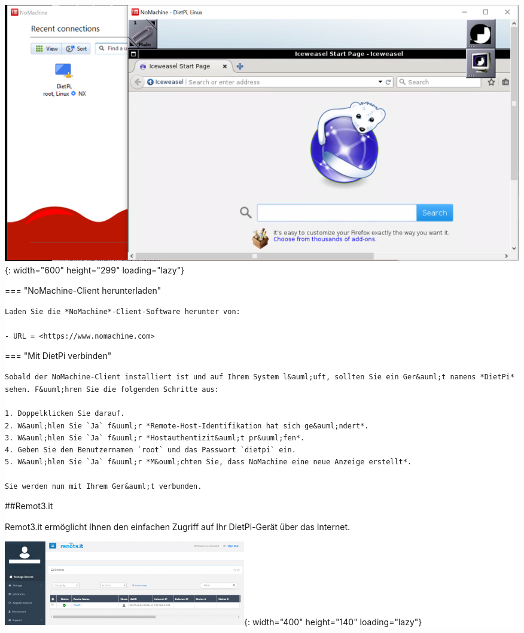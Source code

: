 ![NoMachine-Client- und Desktop-Screenshot](../assets/images/dietpi-software-remotedesktop-nomachine.png){: width="600" height="299" loading="lazy"}

=== "NoMachine-Client herunterladen"

    Laden Sie die *NoMachine*-Client-Software herunter von:

    - URL = <https://www.nomachine.com>

=== "Mit DietPi verbinden"

    Sobald der NoMachine-Client installiert ist und auf Ihrem System l&auml;uft, sollten Sie ein Ger&auml;t namens *DietPi* sehen. F&uuml;hren Sie die folgenden Schritte aus:

    1. Doppelklicken Sie darauf.
    2. W&auml;hlen Sie `Ja` f&uuml;r *Remote-Host-Identifikation hat sich ge&auml;ndert*.
    3. W&auml;hlen Sie `Ja` f&uuml;r *Hostauthentizit&auml;t pr&uuml;fen*.
    4. Geben Sie den Benutzernamen `root` und das Passwort `dietpi` ein.
    5. W&auml;hlen Sie `Ja` f&uuml;r *M&ouml;chten Sie, dass NoMachine eine neue Anzeige erstellt*.

    Sie werden nun mit Ihrem Ger&auml;t verbunden.

##Remot3.it

Remot3.it erm&ouml;glicht Ihnen den einfachen Zugriff auf Ihr DietPi-Ger&auml;t &uuml;ber das Internet.

![Screenshot der Remot3.it-Weboberfl&auml;che](../assets/images/dietpi-software-remotedesktop-remot3it.png){: width="400" height="140" loading="lazy"}
